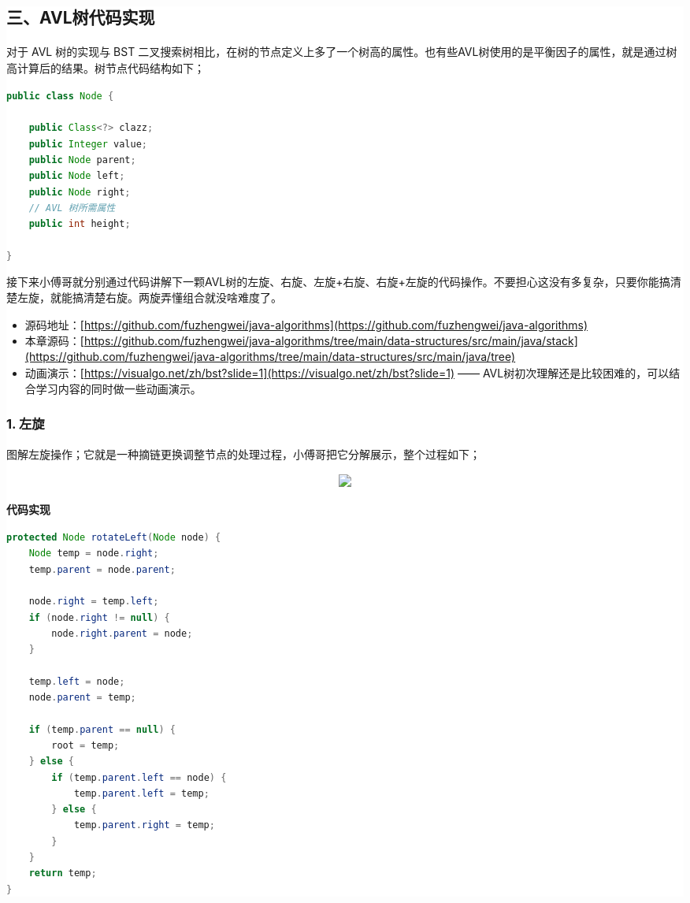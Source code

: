 ## 三、AVL树代码实现

对于 AVL 树的实现与 BST 二叉搜索树相比，在树的节点定义上多了一个树高的属性。也有些AVL树使用的是平衡因子的属性，就是通过树高计算后的结果。树节点代码结构如下；

```java
public class Node {

    public Class<?> clazz;
    public Integer value;
    public Node parent;
    public Node left;
    public Node right;
    // AVL 树所需属性
    public int height;
    
}    
```

接下来小傅哥就分别通过代码讲解下一颗AVL树的左旋、右旋、左旋+右旋、右旋+左旋的代码操作。不要担心这没有多复杂，只要你能搞清楚左旋，就能搞清楚右旋。两旋弄懂组合就没啥难度了。

- 源码地址：[https://github.com/fuzhengwei/java-algorithms](https://github.com/fuzhengwei/java-algorithms)
- 本章源码：[https://github.com/fuzhengwei/java-algorithms/tree/main/data-structures/src/main/java/stack](https://github.com/fuzhengwei/java-algorithms/tree/main/data-structures/src/main/java/tree)
- 动画演示：[https://visualgo.net/zh/bst?slide=1](https://visualgo.net/zh/bst?slide=1) —— AVL树初次理解还是比较困难的，可以结合学习内容的同时做一些动画演示。

### 1. 左旋

图解左旋操作；它就是一种摘链更换调整节点的处理过程，小傅哥把它分解展示，整个过程如下；

<div align="center">
    <img src="https://bugstack.cn/images/article/algorithm/tree-avl-06.png?raw=true" width="500px">
</div>

**代码实现**

```java
protected Node rotateLeft(Node node) {
    Node temp = node.right;
    temp.parent = node.parent;
  
    node.right = temp.left;
    if (node.right != null) {
        node.right.parent = node;
    }
  
    temp.left = node;
    node.parent = temp;
  
    if (temp.parent == null) {
        root = temp;
    } else {
        if (temp.parent.left == node) {
            temp.parent.left = temp;
        } else {
            temp.parent.right = temp;
        }
    }
    return temp;
}
```
